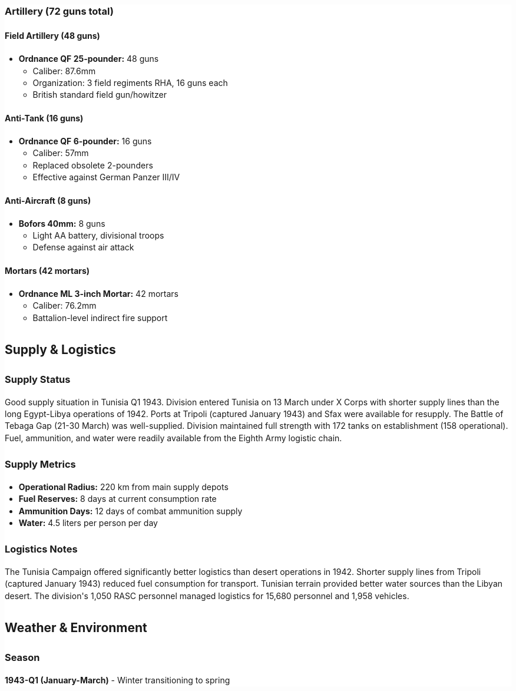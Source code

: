 ### Artillery (72 guns total)

#### Field Artillery (48 guns)
- **Ordnance QF 25-pounder:** 48 guns
  - Caliber: 87.6mm
  - Organization: 3 field regiments RHA, 16 guns each
  - British standard field gun/howitzer

#### Anti-Tank (16 guns)
- **Ordnance QF 6-pounder:** 16 guns
  - Caliber: 57mm
  - Replaced obsolete 2-pounders
  - Effective against German Panzer III/IV

#### Anti-Aircraft (8 guns)
- **Bofors 40mm:** 8 guns
  - Light AA battery, divisional troops
  - Defense against air attack

#### Mortars (42 mortars)
- **Ordnance ML 3-inch Mortar:** 42 mortars
  - Caliber: 76.2mm
  - Battalion-level indirect fire support

## Supply & Logistics

### Supply Status
Good supply situation in Tunisia Q1 1943. Division entered Tunisia on 13 March under X Corps with shorter supply lines than the long Egypt-Libya operations of 1942. Ports at Tripoli (captured January 1943) and Sfax were available for resupply. The Battle of Tebaga Gap (21-30 March) was well-supplied. Division maintained full strength with 172 tanks on establishment (158 operational). Fuel, ammunition, and water were readily available from the Eighth Army logistic chain.

### Supply Metrics
- **Operational Radius:** 220 km from main supply depots
- **Fuel Reserves:** 8 days at current consumption rate
- **Ammunition Days:** 12 days of combat ammunition supply
- **Water:** 4.5 liters per person per day

### Logistics Notes
The Tunisia Campaign offered significantly better logistics than desert operations in 1942. Shorter supply lines from Tripoli (captured January 1943) reduced fuel consumption for transport. Tunisian terrain provided better water sources than the Libyan desert. The division's 1,050 RASC personnel managed logistics for 15,680 personnel and 1,958 vehicles.

## Weather & Environment

### Season
**1943-Q1 (January-March)** - Winter transitioning to spring
